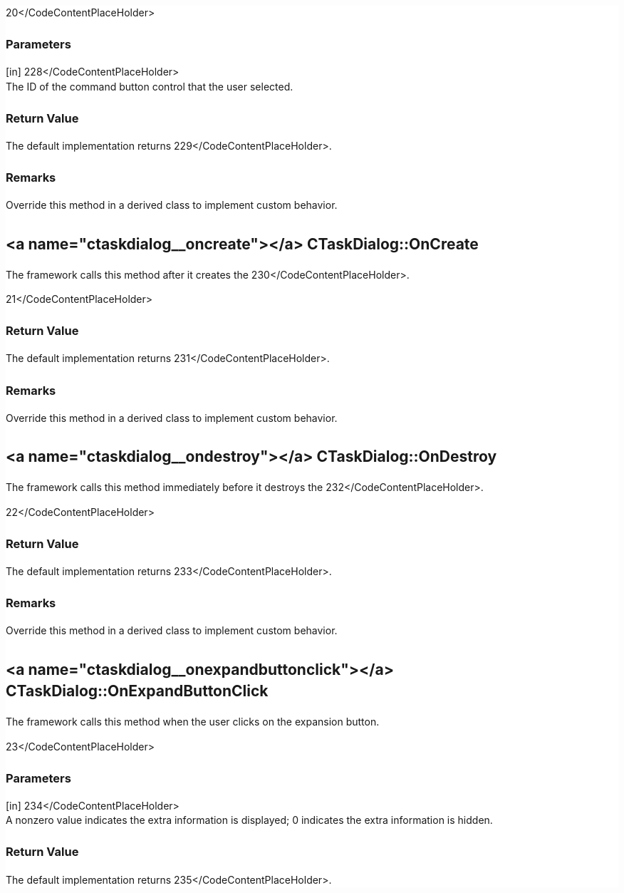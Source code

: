 <CodeContentPlaceHolder>20\</CodeContentPlaceHolder>  
### Parameters  
 [in] <CodeContentPlaceHolder>228\</CodeContentPlaceHolder>  
 The ID of the command button control that the user selected.  
  
### Return Value  
 The default implementation returns <CodeContentPlaceHolder>229\</CodeContentPlaceHolder>.  
  
### Remarks  
 Override this method in a derived class to implement custom behavior.  
  
##  \<a name="ctaskdialog__oncreate">\</a>  CTaskDialog::OnCreate  
 The framework calls this method after it creates the <CodeContentPlaceHolder>230\</CodeContentPlaceHolder>.  
  
<CodeContentPlaceHolder>21\</CodeContentPlaceHolder>  
### Return Value  
 The default implementation returns <CodeContentPlaceHolder>231\</CodeContentPlaceHolder>.  
  
### Remarks  
 Override this method in a derived class to implement custom behavior.  
  
##  \<a name="ctaskdialog__ondestroy">\</a>  CTaskDialog::OnDestroy  
 The framework calls this method immediately before it destroys the <CodeContentPlaceHolder>232\</CodeContentPlaceHolder>.  
  
<CodeContentPlaceHolder>22\</CodeContentPlaceHolder>  
### Return Value  
 The default implementation returns <CodeContentPlaceHolder>233\</CodeContentPlaceHolder>.  
  
### Remarks  
 Override this method in a derived class to implement custom behavior.  
  
##  \<a name="ctaskdialog__onexpandbuttonclick">\</a>  CTaskDialog::OnExpandButtonClick  
 The framework calls this method when the user clicks on the expansion button.  
  
<CodeContentPlaceHolder>23\</CodeContentPlaceHolder>  
### Parameters  
 [in] <CodeContentPlaceHolder>234\</CodeContentPlaceHolder>  
 A nonzero value indicates the extra information is displayed; 0 indicates the extra information is hidden.  
  
### Return Value  
 The default implementation returns <CodeContentPlaceHolder>235\</CodeContentPlaceHolder>.  
  